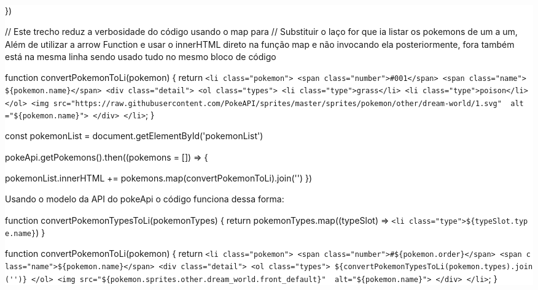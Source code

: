 })

// Este trecho reduz a verbosidade do código usando o map para 
  // Substituir o laço for que ia listar os pokemons de um a um, Além de utilizar a arrow Function e usar o innerHTML direto na função map e não invocando ela posteriormente, fora  também está na mesma linha sendo usado tudo no mesmo bloco de  código
  
  
function convertPokemonToLi(pokemon) {
  return `
    <li class="pokemon">
          <span class="number">#001</span>
          <span class="name">${pokemon.name}</span>
          <div class="detail">
            <ol class="types">
              <li class="type">grass</li>
              <li class="type">poison</li>
            </ol>
          <img src="https://raw.githubusercontent.com/PokeAPI/sprites/master/sprites/pokemon/other/dream-world/1.svg" 
          alt="${pokemon.name}">
        </div>
        </li>
    `;
}

const pokemonList = document.getElementById('pokemonList')


pokeApi.getPokemons().then((pokemons = []) => {
  
  pokemonList.innerHTML += pokemons.map(convertPokemonToLi).join('')
})


Usando o modelo da API do pokeApi o código funciona dessa forma:

function convertPokemonTypesToLi(pokemonTypes) {
  return pokemonTypes.map((typeSlot) => `<li class="type">${typeSlot.type.name}`)
}


function convertPokemonToLi(pokemon) {
  return `
    <li class="pokemon">
          <span class="number">#${pokemon.order}</span>
          <span class="name">${pokemon.name}</span>
          <div class="detail">
            <ol class="types">
                ${convertPokemonTypesToLi(pokemon.types).join('')}
            </ol>
          <img src="${pokemon.sprites.other.dream_world.front_default}" 
          alt="${pokemon.name}">
        </div>
        </li>
    `;
}
